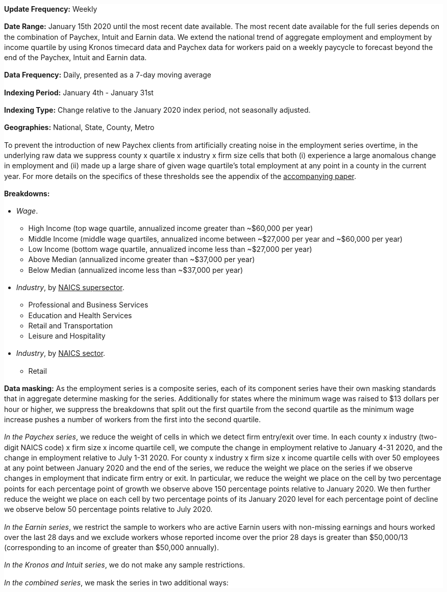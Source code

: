 <p><strong>Update Frequency:</strong> Weekly</p>
<p><strong>Date Range:</strong> January 15th 2020 until the most recent date available. The most recent date available for the full series depends on the combination of Paychex, Intuit and Earnin data. We extend the national trend of aggregate employment and employment by income quartile by using Kronos timecard data and Paychex data for workers paid on a weekly paycycle to forecast beyond the end of the Paychex, Intuit and Earnin data.</p>
<p><strong>Data Frequency:</strong> Daily, presented as a 7-day moving average</p>
<p><strong>Indexing Period:</strong> January 4th - January 31st</p>
<p><strong>Indexing Type:</strong> Change relative to the January 2020 index period, not seasonally adjusted.</p>
<p><strong>Geographies:</strong> National, State, County, Metro</p>
<p>To prevent the introduction of new Paychex clients from artificially creating noise in the employment series overtime, in the underlying raw data we suppress county x quartile x industry x firm size cells that both (i) experience a large anomalous change in employment and (ii) made up a large share of given wage quartile’s total employment at any point in a county in the current year. For more details on the specifics of these thresholds see the appendix of the <a href="https://opportunityinsights.org/wp-content/uploads/2020/05/tracker_paper.pdf">accompanying paper</a>.</p>
<p><strong>Breakdowns:</strong></p>
<ul>
<li><p><em>Wage</em>.</p>
<ul>
<li>High Income (top wage quartile, annualized income greater than ~$60,000 per year)</li>
<li>Middle Income (middle wage quartiles, annualized income between ~$27,000 per year and ~$60,000 per year)</li>
<li>Low Income (bottom wage quartile, annualized income less than ~$27,000 per year)</li>
<li>Above Median (annualized income greater than ~$37,000 per year)</li>
<li>Below Median (annualized income less than ~$37,000 per year)</li>
</ul></li>
<li><p><em>Industry</em>, by <a href="https://www.bls.gov/sae/additional-resources/naics-supersectors-for-ces-program.htm">NAICS supersector</a>.</p>
<ul>
<li>Professional and Business Services</li>
<li>Education and Health Services</li>
<li>Retail and Transportation</li>
<li>Leisure and Hospitality</li>
</ul></li>
<li><p><em>Industry</em>, by <a href="https://www.census.gov/programs-surveys/economic-census/guidance/understanding-naics.html">NAICS sector</a>.</p>
<ul>
<li>Retail</li>
</ul></li>
</ul>
<p><strong>Data masking:</strong> As the employment series is a composite series, each of its component series have their own masking standards that in aggregate determine masking for the series. Additionally for states where the minimum wage was raised to $13 dollars per hour or higher, we suppress the breakdowns that split out the first quartile from the second quartile as the minimum wage increase pushes a number of workers from the first into the second quartile.</p>
<p><em>In the Paychex series</em>, we reduce the weight of cells in which we detect firm entry/exit over time. In each county x industry (two-digit NAICS code) x firm size x income quartile cell, we compute the change in employment relative to January 4-31 2020, and the change in employment relative to July 1-31 2020. For county x industry x firm size x income quartile cells with over 50 employees at any point between January 2020 and the end of the series, we reduce the weight we place on the series if we observe changes in employment that indicate firm entry or exit. In particular, we reduce the weight we place on the cell by two percentage points for each percentage point of growth we observe above 150 percentage points relative to January 2020. We then further reduce the weight we place on each cell by two percentage points of its January 2020 level for each percentage point of decline we observe below 50 percentage points relative to July 2020.</p>
<p><em>In the Earnin series</em>, we restrict the sample to workers who are active Earnin users with non-missing earnings and hours worked over the last 28 days and we exclude workers whose reported income over the prior 28 days is greater than $50,000/13 (corresponding to an income of greater than $50,000 annually).</p>
<p><em>In the Kronos and Intuit series</em>, we do not make any sample restrictions.</p>
<p><em>In the combined series</em>, we mask the series in two additional ways:</p>
<ul>